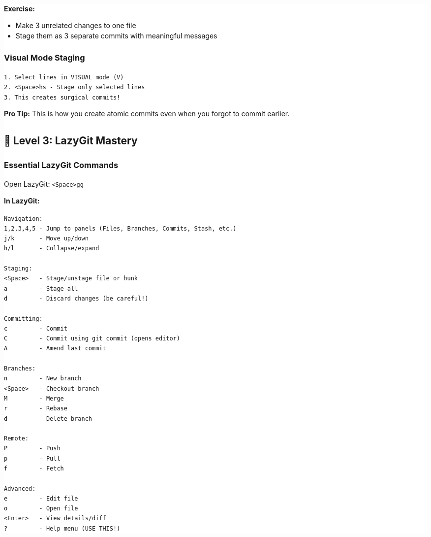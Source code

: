 **Exercise:**

- Make 3 unrelated changes to one file
- Stage them as 3 separate commits with meaningful messages

### Visual Mode Staging

```
1. Select lines in VISUAL mode (V)
2. <Space>hs - Stage only selected lines
3. This creates surgical commits!
```

**Pro Tip:** This is how you create atomic commits even when you forgot to commit earlier.

## 💪 Level 3: LazyGit Mastery

### Essential LazyGit Commands

Open LazyGit: `<Space>gg`

**In LazyGit:**

```
Navigation:
1,2,3,4,5 - Jump to panels (Files, Branches, Commits, Stash, etc.)
j/k       - Move up/down
h/l       - Collapse/expand

Staging:
<Space>   - Stage/unstage file or hunk
a         - Stage all
d         - Discard changes (be careful!)

Committing:
c         - Commit
C         - Commit using git commit (opens editor)
A         - Amend last commit

Branches:
n         - New branch
<Space>   - Checkout branch
M         - Merge
r         - Rebase
d         - Delete branch

Remote:
P         - Push
p         - Pull
f         - Fetch

Advanced:
e         - Edit file
o         - Open file
<Enter>   - View details/diff
?         - Help menu (USE THIS!)
```
